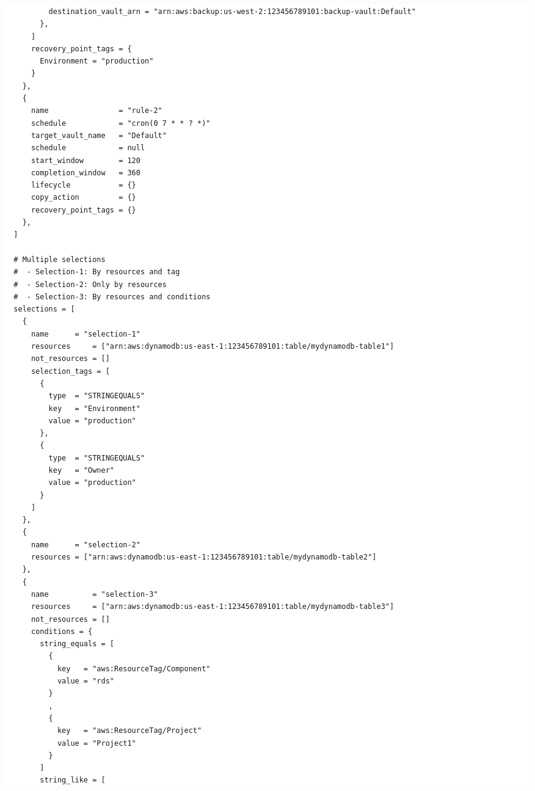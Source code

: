 ```
          destination_vault_arn = "arn:aws:backup:us-west-2:123456789101:backup-vault:Default"
        },
      ]
      recovery_point_tags = {
        Environment = "production"
      }
    },
    {
      name                = "rule-2"
      schedule            = "cron(0 7 * * ? *)"
      target_vault_name   = "Default"
      schedule            = null
      start_window        = 120
      completion_window   = 360
      lifecycle           = {}
      copy_action         = {}
      recovery_point_tags = {}
    },
  ]

  # Multiple selections
  #  - Selection-1: By resources and tag
  #  - Selection-2: Only by resources
  #  - Selection-3: By resources and conditions
  selections = [
    {
      name      = "selection-1"
      resources     = ["arn:aws:dynamodb:us-east-1:123456789101:table/mydynamodb-table1"]
      not_resources = []
      selection_tags = [
        {
          type  = "STRINGEQUALS"
          key   = "Environment"
          value = "production"
        },
        {
          type  = "STRINGEQUALS"
          key   = "Owner"
          value = "production"
        }
      ]
    },
    {
      name      = "selection-2"
      resources = ["arn:aws:dynamodb:us-east-1:123456789101:table/mydynamodb-table2"]
    },
    {
      name          = "selection-3"
      resources     = ["arn:aws:dynamodb:us-east-1:123456789101:table/mydynamodb-table3"]
      not_resources = []
      conditions = {
        string_equals = [
          {
            key   = "aws:ResourceTag/Component"
            value = "rds"
          }
          ,
          {
            key   = "aws:ResourceTag/Project"
            value = "Project1"
          }
        ]
        string_like = [
```